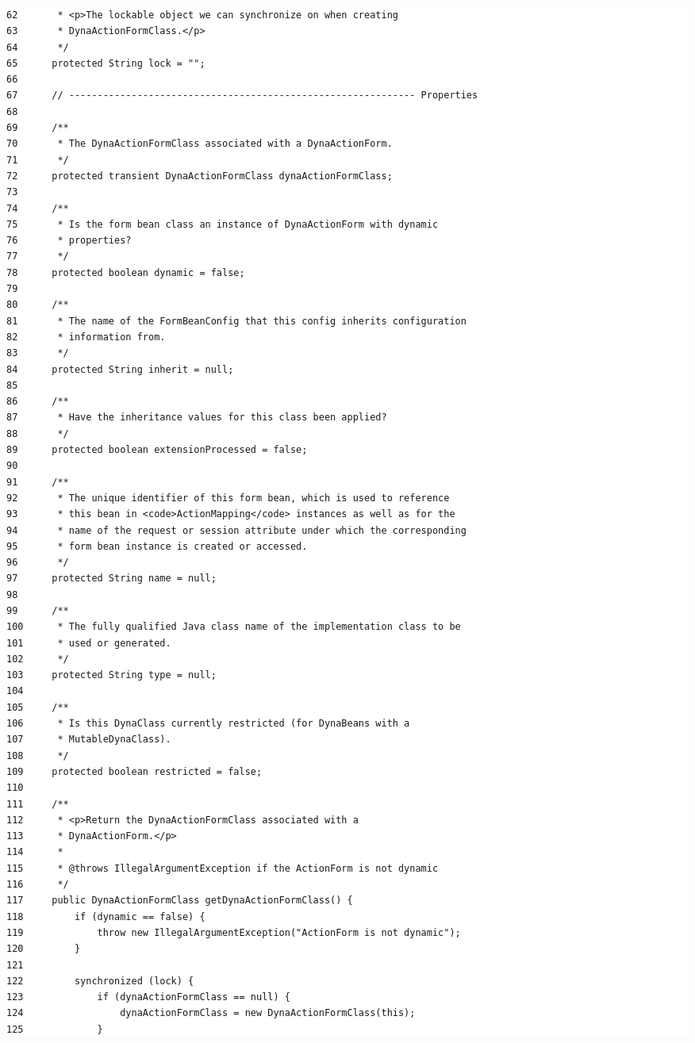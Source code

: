    62       * <p>The lockable object we can synchronize on when creating
    63       * DynaActionFormClass.</p>
    64       */
    65      protected String lock = "";
    66  
    67      // ------------------------------------------------------------- Properties
    68  
    69      /**
    70       * The DynaActionFormClass associated with a DynaActionForm.
    71       */
    72      protected transient DynaActionFormClass dynaActionFormClass;
    73  
    74      /**
    75       * Is the form bean class an instance of DynaActionForm with dynamic
    76       * properties?
    77       */
    78      protected boolean dynamic = false;
    79  
    80      /**
    81       * The name of the FormBeanConfig that this config inherits configuration
    82       * information from.
    83       */
    84      protected String inherit = null;
    85  
    86      /**
    87       * Have the inheritance values for this class been applied?
    88       */
    89      protected boolean extensionProcessed = false;
    90  
    91      /**
    92       * The unique identifier of this form bean, which is used to reference
    93       * this bean in <code>ActionMapping</code> instances as well as for the
    94       * name of the request or session attribute under which the corresponding
    95       * form bean instance is created or accessed.
    96       */
    97      protected String name = null;
    98  
    99      /**
    100      * The fully qualified Java class name of the implementation class to be
    101      * used or generated.
    102      */
    103     protected String type = null;
    104 
    105     /**
    106      * Is this DynaClass currently restricted (for DynaBeans with a
    107      * MutableDynaClass).
    108      */
    109     protected boolean restricted = false;
    110 
    111     /**
    112      * <p>Return the DynaActionFormClass associated with a
    113      * DynaActionForm.</p>
    114      *
    115      * @throws IllegalArgumentException if the ActionForm is not dynamic
    116      */
    117     public DynaActionFormClass getDynaActionFormClass() {
    118         if (dynamic == false) {
    119             throw new IllegalArgumentException("ActionForm is not dynamic");
    120         }
    121 
    122         synchronized (lock) {
    123             if (dynaActionFormClass == null) {
    124                 dynaActionFormClass = new DynaActionFormClass(this);
    125             }